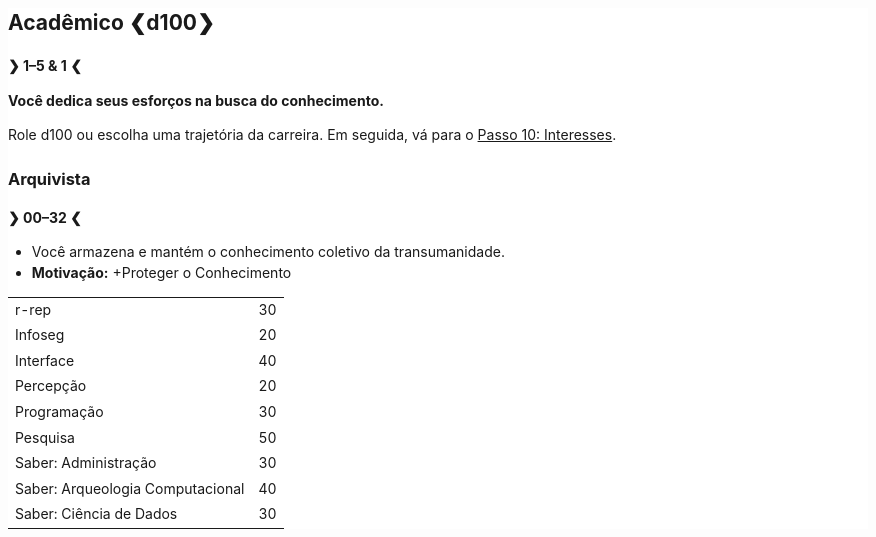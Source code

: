 






## Acadêmico ❮d100❯



**❯ 1–5 & 1 ❮**



**Você dedica seus esforços na busca do conhecimento.**

Role d100 ou escolha uma trajetória da carreira. Em seguida, vá para o [Passo 10: Interesses](11-step-10-interests.md).







### Arquivista



**❯ 00–32 ❮**



- Você armazena e mantém o conhecimento coletivo da transumanidade.
- **Motivação:** +Proteger o Conhecimento





|                                                   |    |
|:------------------------------------------------- | --:|
| r-rep                                             | 30 |
| Infoseg              | 20 |
| Interface                                         | 40 |
| Percepção                                         | 20 |
| Programação                                       | 30 |
| Pesquisa                                          | 50 |
| Saber: Administração | 30 |
| Saber: Arqueologia Computacional                  | 40 |
| Saber: Ciência de Dados                           | 30 |








